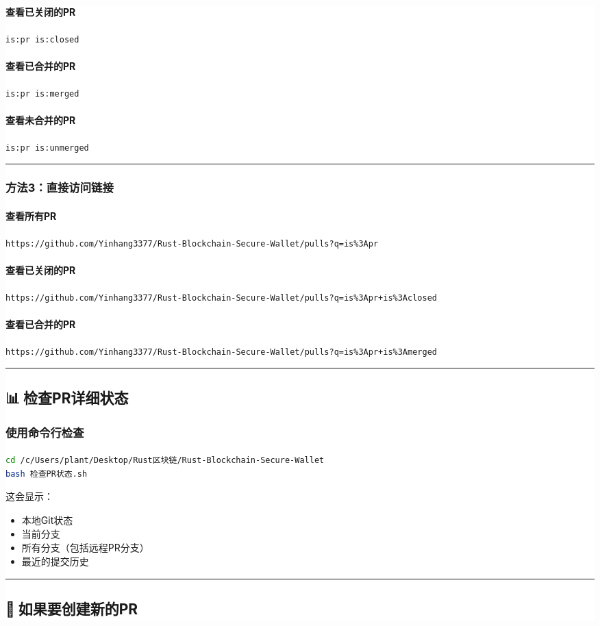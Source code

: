 #### 查看已关闭的PR
```
is:pr is:closed
```

#### 查看已合并的PR
```
is:pr is:merged
```

#### 查看未合并的PR
```
is:pr is:unmerged
```

---

### 方法3：直接访问链接

#### 查看所有PR
```
https://github.com/Yinhang3377/Rust-Blockchain-Secure-Wallet/pulls?q=is%3Apr
```

#### 查看已关闭的PR
```
https://github.com/Yinhang3377/Rust-Blockchain-Secure-Wallet/pulls?q=is%3Apr+is%3Aclosed
```

#### 查看已合并的PR
```
https://github.com/Yinhang3377/Rust-Blockchain-Secure-Wallet/pulls?q=is%3Apr+is%3Amerged
```

---

## 📊 检查PR详细状态

### 使用命令行检查

```bash
cd /c/Users/plant/Desktop/Rust区块链/Rust-Blockchain-Secure-Wallet
bash 检查PR状态.sh
```

这会显示：
- 本地Git状态
- 当前分支
- 所有分支（包括远程PR分支）
- 最近的提交历史

---

## 🚀 如果要创建新的PR
